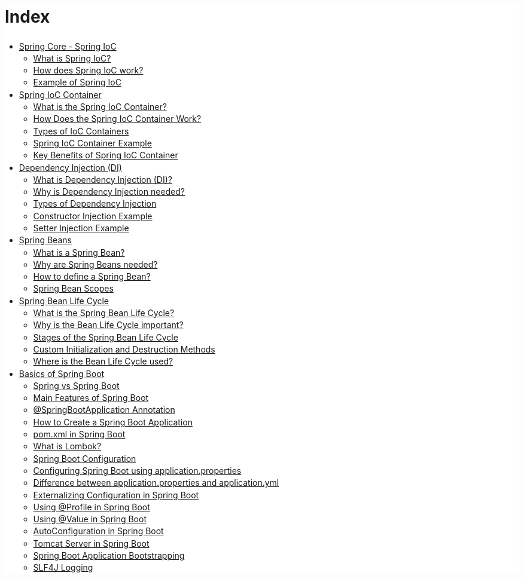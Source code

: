 
# **Index**

- [Spring Core - Spring IoC](#spring-core---spring-ioc)
    - [What is Spring IoC?](#what-is-spring-ioc)
    - [How does Spring IoC work?](#how-does-spring-ioc-work)
    - [Example of Spring IoC](#example-of-spring-ioc)
- [Spring IoC Container](#spring-ioc-container)
    - [What is the Spring IoC Container?](#what-is-the-spring-ioc-container)
    - [How Does the Spring IoC Container Work?](#how-does-the-spring-ioc-container-work)
    - [Types of IoC Containers](#types-of-ioc-containers)
    - [Spring IoC Container Example](#spring-ioc-container-example)
    - [Key Benefits of Spring IoC Container](#key-benefits-of-spring-ioc-container)
- [Dependency Injection (DI)](#dependency-injection-di)
    - [What is Dependency Injection (DI)?](#what-is-dependency-injection-di)
    - [Why is Dependency Injection needed?](#why-is-dependency-injection-needed)
    - [Types of Dependency Injection](#types-of-dependency-injection)
    - [Constructor Injection Example](#constructor-injection-example)
    - [Setter Injection Example](#setter-injection-example)
- [Spring Beans](#spring-beans)
    - [What is a Spring Bean?](#what-is-a-spring-bean)
    - [Why are Spring Beans needed?](#why-are-spring-beans-needed)
    - [How to define a Spring Bean?](#how-to-define-a-spring-bean)
    - [Spring Bean Scopes](#spring-bean-scopes)
- [Spring Bean Life Cycle](#spring-bean-life-cycle)
    - [What is the Spring Bean Life Cycle?](#what-is-the-spring-bean-life-cycle)
    - [Why is the Bean Life Cycle important?](#why-is-the-bean-life-cycle-important)
    - [Stages of the Spring Bean Life Cycle](#stages-of-the-spring-bean-life-cycle)
    - [Custom Initialization and Destruction Methods](#custom-initialization-and-destruction-methods)
    - [Where is the Bean Life Cycle used?](#where-is-the-bean-life-cycle-used)
- [Basics of Spring Boot](#basics-of-spring-boot)
    - [Spring vs Spring Boot](#spring-vs-spring-boot)
    - [Main Features of Spring Boot](#main-features-of-spring-boot)
    - [@SpringBootApplication Annotation](#springbootapplication-annotation)
    - [How to Create a Spring Boot Application](#how-to-create-a-spring-boot-application)
    - [pom.xml in Spring Boot](#pomxml-in-spring-boot)
    - [What is Lombok?](#what-is-lombok)
    - [Spring Boot Configuration](#spring-boot-configuration)
    - [Configuring Spring Boot using application.properties](#configuring-spring-boot-using-applicationproperties)
    - [Difference between application.properties and application.yml](#difference-between-applicationproperties-and-applicationyml)
    - [Externalizing Configuration in Spring Boot](#externalizing-configuration-in-spring-boot)
    - [Using @Profile in Spring Boot](#using-profile-in-spring-boot)
    - [Using @Value in Spring Boot](#using-value-in-spring-boot)
    - [AutoConfiguration in Spring Boot](#autoconfiguration-in-spring-boot)
    - [Tomcat Server in Spring Boot](#tomcat-server-in-spring-boot)
    - [Spring Boot Application Bootstrapping](#spring-boot-application-bootstrapping)
    - [SLF4J Logging](#slf4j-logging)

